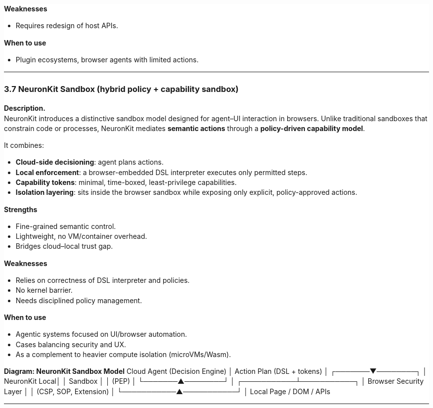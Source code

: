**Weaknesses**  
- Requires redesign of host APIs.  

**When to use**  
- Plugin ecosystems, browser agents with limited actions.  

---

### 3.7 NeuronKit Sandbox (hybrid policy + capability sandbox)

**Description.**  
NeuronKit introduces a distinctive sandbox model designed for agent–UI interaction in browsers. Unlike traditional sandboxes that constrain code or processes, NeuronKit mediates **semantic actions** through a **policy-driven capability model**.

It combines:  
- **Cloud-side decisioning**: agent plans actions.  
- **Local enforcement**: a browser-embedded DSL interpreter executes only permitted steps.  
- **Capability tokens**: minimal, time-boxed, least-privilege capabilities.  
- **Isolation layering**: sits inside the browser sandbox while exposing only explicit, policy-approved actions.  

**Strengths**  
- Fine-grained semantic control.  
- Lightweight, no VM/container overhead.  
- Bridges cloud–local trust gap.  

**Weaknesses**  
- Relies on correctness of DSL interpreter and policies.  
- No kernel barrier.  
- Needs disciplined policy management.  

**When to use**  
- Agentic systems focused on UI/browser automation.  
- Cases balancing security and UX.  
- As a complement to heavier compute isolation (microVMs/Wasm).  

**Diagram: NeuronKit Sandbox Model**
  Cloud Agent (Decision Engine)
            │
    Action Plan (DSL + tokens)
            │
    ┌───────▼────────┐
    │ NeuronKit Local│
    │   Sandbox       │
    │  (PEP)          │
    └───────▲────────┘
            │
┌───────────┴───────────┐
│ Browser Security Layer │
│ (CSP, SOP, Extension) │
└───────────▲───────────┘
            │
    Local Page / DOM / APIs

---